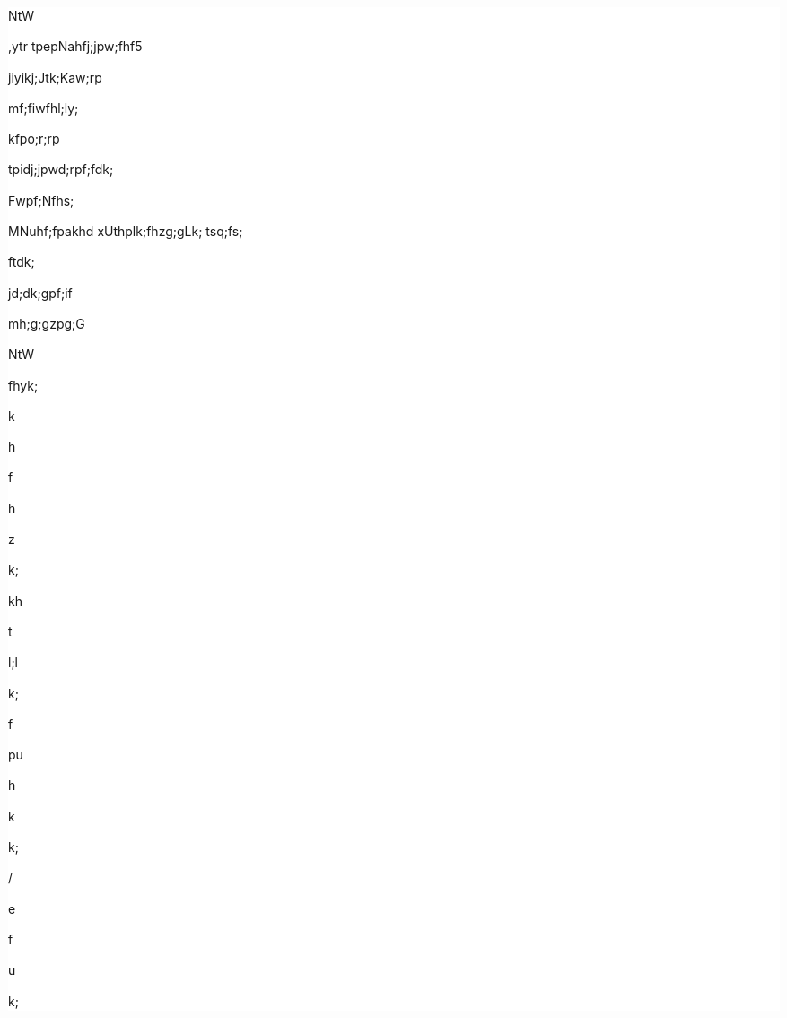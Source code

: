NtW

,ytr tpepNahfj;jpw;fhf5

jiyikj;Jtk;Kaw;rp

mf;fiwfhl;ly;

kfpo;r;rp

tpidj;jpwd;rpf;fdk;

Fwpf;Nfhs;

MNuhf;fpakhd xUthplk;fhzg;gLk; tsq;fs;

ftdk;

jd;dk;gpf;if

mh;g;gzpg;G

NtW

fhyk;

k

h

f

h

z

k;

kh

t

l;l

k;

f

pu

h

k

k;

/

e

f

u

k;
